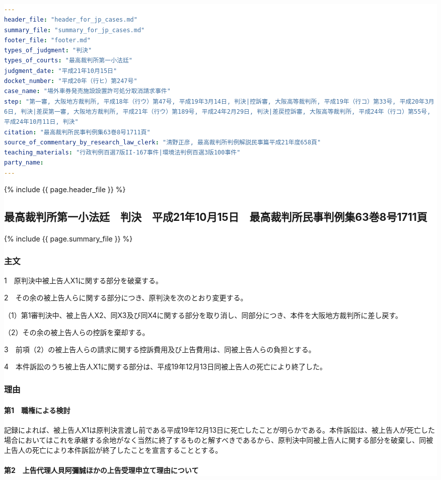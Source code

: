 ```yaml
---
header_file: "header_for_jp_cases.md"
summary_file: "summary_for_jp_cases.md"
footer_file: "footer.md"
types_of_judgment: "判決"
types_of_courts: "最高裁判所第一小法廷"
judgment_date: "平成21年10月15日"
docket_number: "平成20年（行ヒ）第247号"
case_name: "場外車券発売施設設置許可処分取消請求事件"
step: "第一審, 大阪地方裁判所, 平成18年（行ウ）第47号, 平成19年3月14日, 判決|控訴審, 大阪高等裁判所, 平成19年（行コ）第33号, 平成20年3月6日, 判決|差戻第一審, 大阪地方裁判所, 平成21年（行ウ）第189号, 平成24年2月29日, 判決|差戻控訴審, 大阪高等裁判所, 平成24年（行コ）第55号, 平成24年10月11日, 判決"
citation: "最高裁判所民事判例集63巻8号1711頁"
source_of_commentary_by_research_law_clerk: "清野正彦, 最高裁判所判例解説民事篇平成21年度658頁"
teaching_materials: "行政判例百選7版II-167事件|環境法判例百選3版100事件"
party_name:
---
```


{% include {{ page.header_file }}  %}

## 最高裁判所第一小法廷　判決　平成21年10月15日　最高裁判所民事判例集63巻8号1711頁

{% include {{ page.summary_file }}  %}




### 主文



1　原判決中被上告人X1に関する部分を破棄する。

2　その余の被上告人らに関する部分につき、原判決を次のとおり変更する。

（1）第1審判決中、被上告人X2、同X3及び同X4に関する部分を取り消し、同部分につき、本件を大阪地方裁判所に差し戻す。

（2）その余の被上告人らの控訴を棄却する。

3　前項（2）の被上告人らの請求に関する控訴費用及び上告費用は、同被上告人らの負担とする。

4　本件訴訟のうち被上告人X1に関する部分は、平成19年12月13日同被上告人の死亡により終了した。





### 理由



#### 第1　職権による検討

記録によれば、被上告人X1は原判決言渡し前である平成19年12月13日に死亡したことが明らかである。本件訴訟は、被上告人が死亡した場合においてはこれを承継する余地がなく当然に終了するものと解すべきであるから、原判決中同被上告人に関する部分を破棄し、同被上告人の死亡により本件訴訟が終了したことを宣言することとする。

#### 第2　上告代理人貝阿彌誠ほかの上告受理申立て理由について
